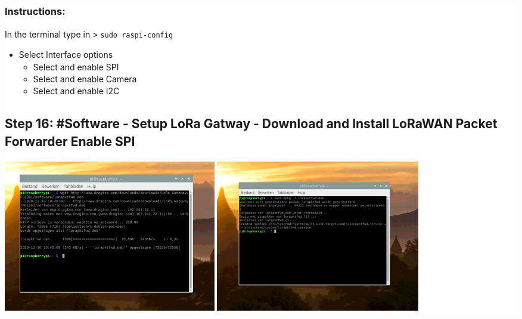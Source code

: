 
### Instructions:

In the terminal type in > `sudo raspi-config`
- Select Interface options
    - Select and enable SPI
    - Select and enable Camera
    - Select and enable I2C


## Step 16: #Software - Setup LoRa Gatway - Download and Install LoRaWAN Packet Forwarder Enable SPI
<img src="documentation/16_1.png" height="250" /> <img src="documentation/16_2.png" height="250" />
